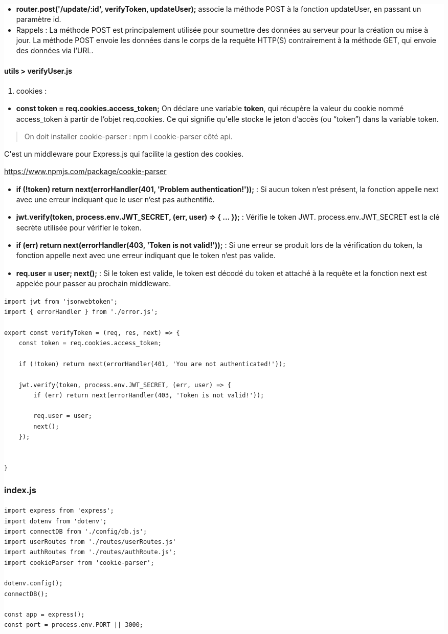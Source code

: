 - **router.post('/update/:id', verifyToken, updateUser);** associe la méthode POST à la fonction updateUser, en passant un paramètre id.
- Rappels : La méthode POST est principalement utilisée pour soumettre des données au serveur pour la création ou mise à jour. La méthode POST envoie les données dans le corps de la requête HTTP(S) contrairement à la méthode GET, qui envoie des données via l’URL.

#### utils > verifyUser.js

1. cookies :

- **const token = req.cookies.access_token;**
On déclare une variable **token**, qui récupère la valeur du cookie nommé access_token à partir de l’objet req.cookies. Ce qui signifie qu'elle  stocke le jeton d’accès (ou “token”) dans la variable token.

> On doit installer cookie-parser : npm i cookie-parser côté api.

C'est un middleware pour Express.js qui facilite la gestion des cookies.

https://www.npmjs.com/package/cookie-parser

- **if (!token) return next(errorHandler(401, 'Problem authentication!'));** : Si aucun token n’est présent, la fonction appelle next avec une erreur indiquant que le user n’est pas authentifié.

- **jwt.verify(token, process.env.JWT_SECRET, (err, user) => { ... });** : Vérifie le token JWT. process.env.JWT_SECRET est la clé secrète utilisée pour vérifier le token.

- **if (err) return next(errorHandler(403, 'Token is not valid!'));** : Si une erreur se produit lors de la vérification du token, la fonction appelle next avec une erreur indiquant que le token n’est pas valide.

- **req.user = user; next();** : Si le token est valide, le token est décodé du token et attaché à la requête et la fonction next est appelée pour passer au prochain middleware.

````
import jwt from 'jsonwebtoken';
import { errorHandler } from './error.js';

export const verifyToken = (req, res, next) => {
    const token = req.cookies.access_token;

    if (!token) return next(errorHandler(401, 'You are not authenticated!'));

    jwt.verify(token, process.env.JWT_SECRET, (err, user) => {
        if (err) return next(errorHandler(403, 'Token is not valid!'));

        req.user = user;
        next();
    });


}
````
### index.js

````
import express from 'express';
import dotenv from 'dotenv';
import connectDB from './config/db.js';
import userRoutes from './routes/userRoutes.js'
import authRoutes from './routes/authRoute.js';
import cookieParser from 'cookie-parser';

dotenv.config();
connectDB();

const app = express();
const port = process.env.PORT || 3000;
````